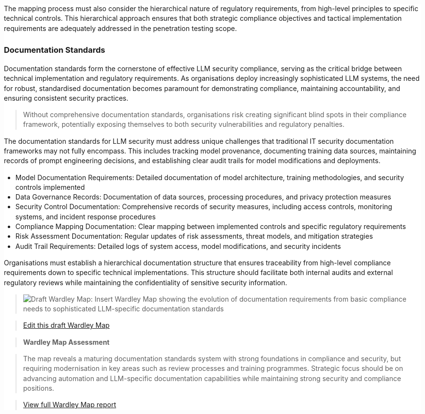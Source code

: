 The mapping process must also consider the hierarchical nature of regulatory requirements, from high-level principles to specific technical controls. This hierarchical approach ensures that both strategic compliance objectives and tactical implementation requirements are adequately addressed in the penetration testing scope.

### <a id="documentation-standards"></a>Documentation Standards

Documentation standards form the cornerstone of effective LLM security compliance, serving as the critical bridge between technical implementation and regulatory requirements. As organisations deploy increasingly sophisticated LLM systems, the need for robust, standardised documentation becomes paramount for demonstrating compliance, maintaining accountability, and ensuring consistent security practices.

> Without comprehensive documentation standards, organisations risk creating significant blind spots in their compliance framework, potentially exposing themselves to both security vulnerabilities and regulatory penalties.

The documentation standards for LLM security must address unique challenges that traditional IT security documentation frameworks may not fully encompass. This includes tracking model provenance, documenting training data sources, maintaining records of prompt engineering decisions, and establishing clear audit trails for model modifications and deployments.

- Model Documentation Requirements: Detailed documentation of model architecture, training methodologies, and security controls implemented
- Data Governance Records: Documentation of data sources, processing procedures, and privacy protection measures
- Security Control Documentation: Comprehensive records of security measures, including access controls, monitoring systems, and incident response procedures
- Compliance Mapping Documentation: Clear mapping between implemented controls and specific regulatory requirements
- Risk Assessment Documentation: Regular updates of risk assessments, threat models, and mitigation strategies
- Audit Trail Requirements: Detailed logs of system access, model modifications, and security incidents

Organisations must establish a hierarchical documentation structure that ensures traceability from high-level compliance requirements down to specific technical implementations. This structure should facilitate both internal audits and external regulatory reviews while maintaining the confidentiality of sensitive security information.

>![Draft Wardley Map: Insert Wardley Map showing the evolution of documentation requirements from basic compliance needs to sophisticated LLM-specific documentation standards](https://images.wardleymaps.ai/map_9a310f59-36c7-458f-94c9-278247bba857.png)

>[Edit this draft Wardley Map](https://create.wardleymaps.ai/#clone:0aab006b6635eb2f27)

> **Wardley Map Assessment**

> The map reveals a maturing documentation standards system with strong foundations in compliance and security, but requiring modernisation in key areas such as review processes and training programmes. Strategic focus should be on advancing automation and LLM-specific documentation capabilities while maintaining strong security and compliance positions.

> [View full Wardley Map report](markdown/wardley_map_reports/wardley_map_report_26_english_Documentation_Standards.md)
